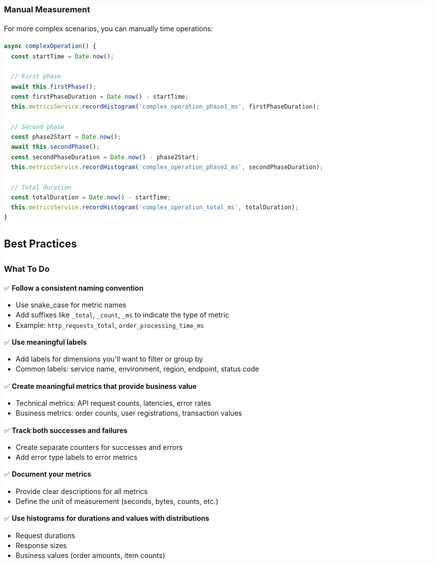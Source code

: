 
### Manual Measurement

For more complex scenarios, you can manually time operations:

```typescript
async complexOperation() {
  const startTime = Date.now();
  
  // First phase
  await this.firstPhase();
  const firstPhaseDuration = Date.now() - startTime;
  this.metricsService.recordHistogram('complex_operation_phase1_ms', firstPhaseDuration);
  
  // Second phase
  const phase2Start = Date.now();
  await this.secondPhase();
  const secondPhaseDuration = Date.now() - phase2Start;
  this.metricsService.recordHistogram('complex_operation_phase2_ms', secondPhaseDuration);
  
  // Total duration
  const totalDuration = Date.now() - startTime;
  this.metricsService.recordHistogram('complex_operation_total_ms', totalDuration);
}
```

## Best Practices

### What To Do

✅ **Follow a consistent naming convention**
- Use snake_case for metric names
- Add suffixes like `_total`, `_count`, `_ms` to indicate the type of metric
- Example: `http_requests_total`, `order_processing_time_ms`

✅ **Use meaningful labels**
- Add labels for dimensions you'll want to filter or group by
- Common labels: service name, environment, region, endpoint, status code

✅ **Create meaningful metrics that provide business value**
- Technical metrics: API request counts, latencies, error rates
- Business metrics: order counts, user registrations, transaction values

✅ **Track both successes and failures**
- Create separate counters for successes and errors
- Add error type labels to error metrics

✅ **Document your metrics**
- Provide clear descriptions for all metrics
- Define the unit of measurement (seconds, bytes, counts, etc.)

✅ **Use histograms for durations and values with distributions**
- Request durations
- Response sizes
- Business values (order amounts, item counts)
